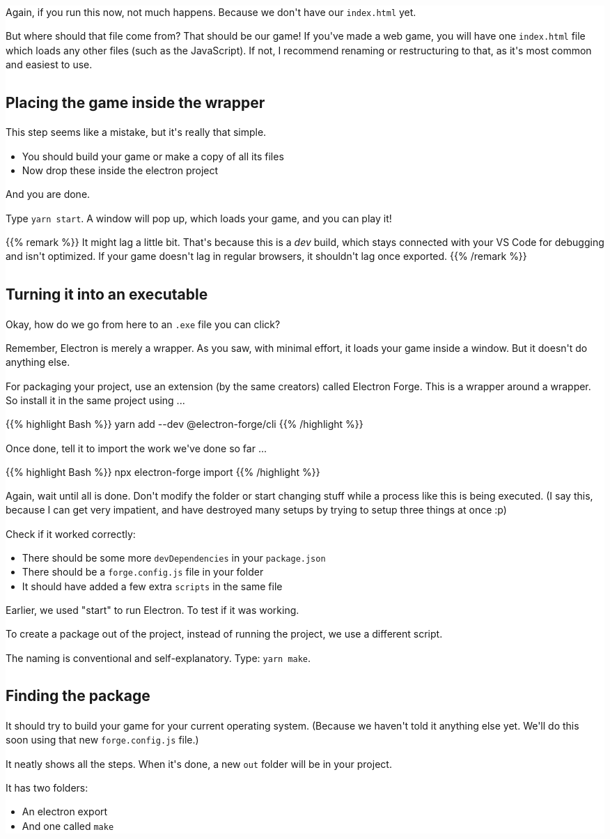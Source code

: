 Again, if you run this now, not much happens. Because we don't have our `index.html` yet.

But where should that file come from? That should be our game! If you've made a web game, you will have one `index.html` file which loads any other files (such as the JavaScript). If not, I recommend renaming or restructuring to that, as it's most common and easiest to use.

## Placing the game inside the wrapper

This step seems like a mistake, but it's really that simple.

* You should build your game or make a copy of all its files
* Now drop these inside the electron project

And you are done.

Type `yarn start`. A window will pop up, which loads your game, and you can play it!

{{% remark %}}
It might lag a little bit. That's because this is a _dev_ build, which stays connected with your VS Code for debugging and isn't optimized. If your game doesn't lag in regular browsers, it shouldn't lag once exported.
{{% /remark %}}

## Turning it into an executable

Okay, how do we go from here to an `.exe` file you can click?

Remember, Electron is merely a wrapper. As you saw, with minimal effort, it loads your game inside a window. But it doesn't do anything else.

For packaging your project, use an extension (by the same creators) called Electron Forge. This is a wrapper around a wrapper. So install it in the same project using ...

{{% highlight Bash %}}
yarn add --dev @electron-forge/cli
{{% /highlight %}}

Once done, tell it to import the work we've done so far ...

{{% highlight Bash %}}
npx electron-forge import
{{% /highlight %}}

Again, wait until all is done. Don't modify the folder or start changing stuff while a process like this is being executed. (I say this, because I can get very impatient, and have destroyed many setups by trying to setup three things at once :p)

Check if it worked correctly:

* There should be some more `devDependencies` in your `package.json`
* There should be a `forge.config.js` file in your folder
* It should have added a few extra `scripts` in the same file

Earlier, we used "start" to run Electron. To test if it was working.

To create a package out of the project, instead of running the project, we use a different script. 

The naming is conventional and self-explanatory. Type: `yarn make`.

## Finding the package

It should try to build your game for your current operating system. (Because we haven't told it anything else yet. We'll do this soon using that new `forge.config.js` file.)

It neatly shows all the steps. When it's done, a new `out` folder will be in your project.

It has two folders:

* An electron export
* And one called `make`
